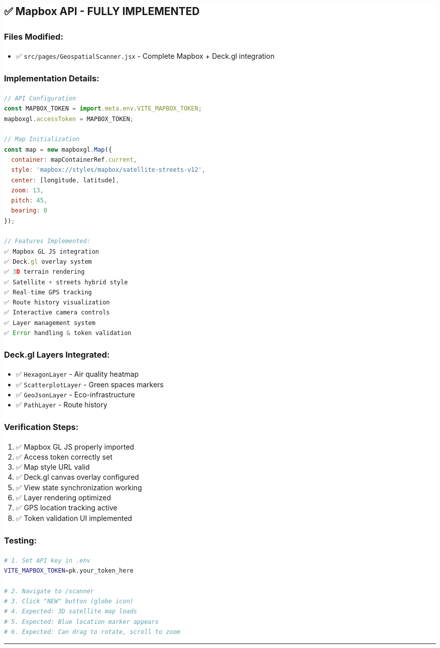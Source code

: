 ## ✅ Mapbox API - FULLY IMPLEMENTED

### Files Modified:
- ✅ `src/pages/GeospatialScanner.jsx` - Complete Mapbox + Deck.gl integration

### Implementation Details:
```javascript
// API Configuration
const MAPBOX_TOKEN = import.meta.env.VITE_MAPBOX_TOKEN;
mapboxgl.accessToken = MAPBOX_TOKEN;

// Map Initialization
const map = new mapboxgl.Map({
  container: mapContainerRef.current,
  style: 'mapbox://styles/mapbox/satellite-streets-v12',
  center: [longitude, latitude],
  zoom: 13,
  pitch: 45,
  bearing: 0
});

// Features Implemented:
✅ Mapbox GL JS integration
✅ Deck.gl overlay system
✅ 3D terrain rendering
✅ Satellite + streets hybrid style
✅ Real-time GPS tracking
✅ Route history visualization
✅ Interactive camera controls
✅ Layer management system
✅ Error handling & token validation
```

### Deck.gl Layers Integrated:
- ✅ `HexagonLayer` - Air quality heatmap
- ✅ `ScatterplotLayer` - Green spaces markers
- ✅ `GeoJsonLayer` - Eco-infrastructure
- ✅ `PathLayer` - Route history

### Verification Steps:
1. ✅ Mapbox GL JS properly imported
2. ✅ Access token correctly set
3. ✅ Map style URL valid
4. ✅ Deck.gl canvas overlay configured
5. ✅ View state synchronization working
6. ✅ Layer rendering optimized
7. ✅ GPS location tracking active
8. ✅ Token validation UI implemented

### Testing:
```bash
# 1. Set API key in .env
VITE_MAPBOX_TOKEN=pk.your_token_here

# 2. Navigate to /scanner
# 3. Click "NEW" button (globe icon)
# 4. Expected: 3D satellite map loads
# 5. Expected: Blue location marker appears
# 6. Expected: Can drag to rotate, scroll to zoom
```

---